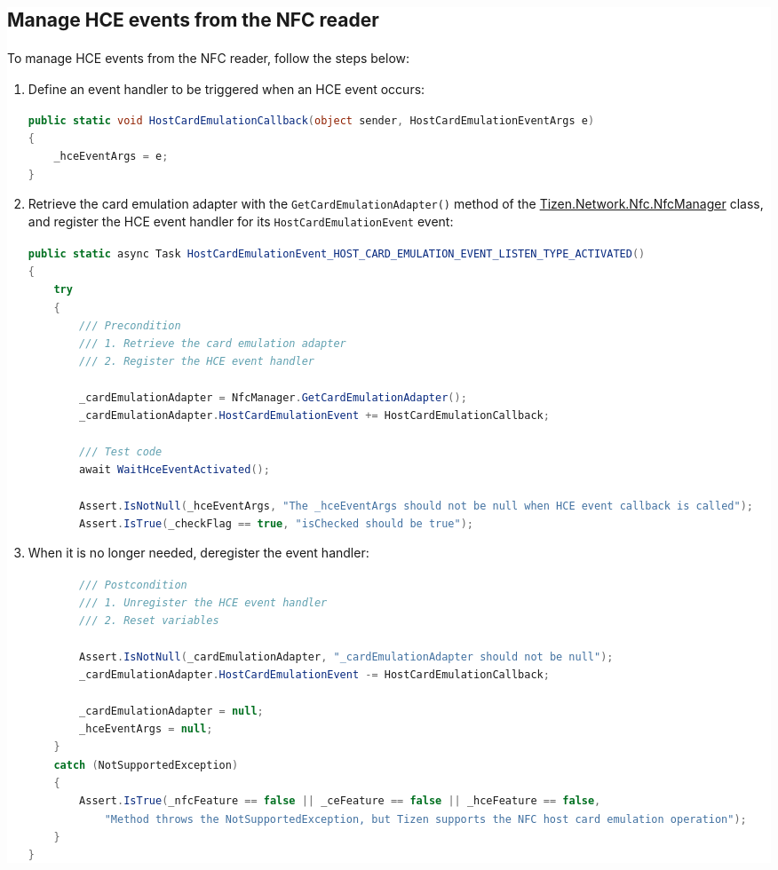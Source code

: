 <a name="ce_hce_event"></a>
## Manage HCE events from the NFC reader

To manage HCE events from the NFC reader, follow the steps below:

1.  Define an event handler to be triggered when an HCE event occurs:

    ```csharp
    public static void HostCardEmulationCallback(object sender, HostCardEmulationEventArgs e)
    {
        _hceEventArgs = e;
    }
    ```

2.  Retrieve the card emulation adapter with the `GetCardEmulationAdapter()` method of the [Tizen.Network.Nfc.NfcManager](/application/dotnet/api/TizenFX/latest/api/Tizen.Network.Nfc.NfcManager.html) class, and register the HCE event handler for its `HostCardEmulationEvent` event:

    ```csharp
    public static async Task HostCardEmulationEvent_HOST_CARD_EMULATION_EVENT_LISTEN_TYPE_ACTIVATED()
    {
        try
        {
            /// Precondition
            /// 1. Retrieve the card emulation adapter
            /// 2. Register the HCE event handler

            _cardEmulationAdapter = NfcManager.GetCardEmulationAdapter();
            _cardEmulationAdapter.HostCardEmulationEvent += HostCardEmulationCallback;

            /// Test code
            await WaitHceEventActivated();

            Assert.IsNotNull(_hceEventArgs, "The _hceEventArgs should not be null when HCE event callback is called");
            Assert.IsTrue(_checkFlag == true, "isChecked should be true");
    ```

3.  When it is no longer needed, deregister the event handler:

    ```csharp
            /// Postcondition
            /// 1. Unregister the HCE event handler
            /// 2. Reset variables

            Assert.IsNotNull(_cardEmulationAdapter, "_cardEmulationAdapter should not be null");
            _cardEmulationAdapter.HostCardEmulationEvent -= HostCardEmulationCallback;

            _cardEmulationAdapter = null;
            _hceEventArgs = null;
        }
        catch (NotSupportedException)
        {
            Assert.IsTrue(_nfcFeature == false || _ceFeature == false || _hceFeature == false,
                "Method throws the NotSupportedException, but Tizen supports the NFC host card emulation operation");
        }
    }
    ```
